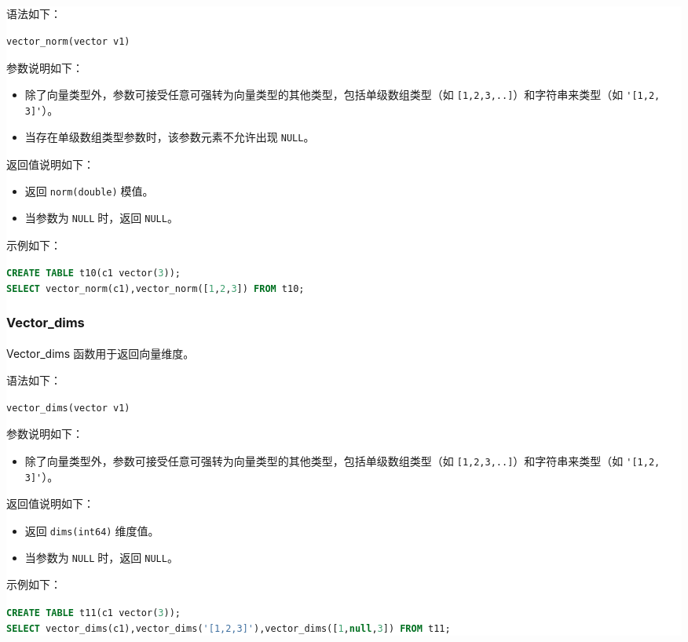 语法如下：

```sql
vector_norm(vector v1)
```

参数说明如下：

* 除了向量类型外，参数可接受任意可强转为向量类型的其他类型，包括单级数组类型（如 `[1,2,3,..]`）和字符串来类型（如 `'[1,2,3]'`）。

* 当存在单级数组类型参数时，该参数元素不允许出现 `NULL`。

返回值说明如下：

* 返回 `norm(double)` 模值。

* 当参数为 `NULL` 时，返回 `NULL`。

示例如下：

```sql
CREATE TABLE t10(c1 vector(3));
SELECT vector_norm(c1),vector_norm([1,2,3]) FROM t10;
```

### Vector_dims

Vector_dims 函数用于返回向量维度。

语法如下：

```sql
vector_dims(vector v1)
```

参数说明如下：

* 除了向量类型外，参数可接受任意可强转为向量类型的其他类型，包括单级数组类型（如 `[1,2,3,..]`）和字符串来类型（如 `'[1,2,3]'`）。

返回值说明如下：

* 返回 `dims(int64)` 维度值。

* 当参数为 `NULL` 时，返回 `NULL`。

示例如下：

```sql
CREATE TABLE t11(c1 vector(3));
SELECT vector_dims(c1),vector_dims('[1,2,3]'),vector_dims([1,null,3]) FROM t11;
```